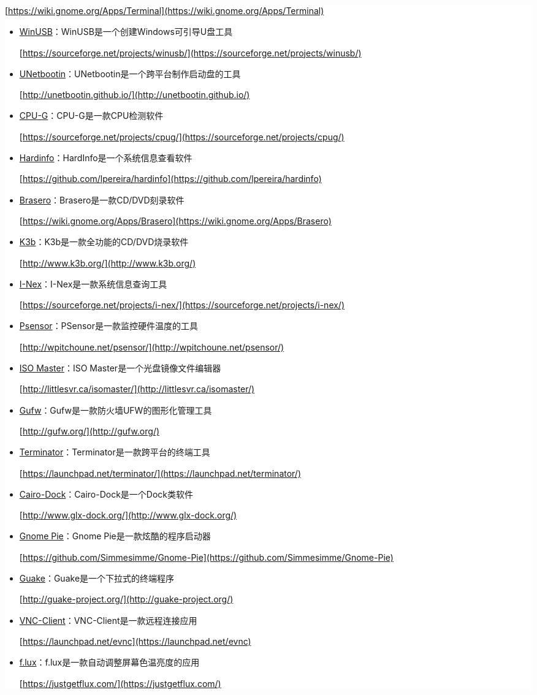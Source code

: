   [https://wiki.gnome.org/Apps/Terminal](https://wiki.gnome.org/Apps/Terminal)

* [WinUSB](WinUSB)：WinUSB是一个创建Windows可引导U盘工具

  [https://sourceforge.net/projects/winusb/](https://sourceforge.net/projects/winusb/)

* [UNetbootin](UNetbootin)：UNetbootin是一个跨平台制作启动盘的工具

  [http://unetbootin.github.io/](http://unetbootin.github.io/)

* [CPU-G](CPU-G)：CPU-G是一款CPU检测软件

  [https://sourceforge.net/projects/cpug/](https://sourceforge.net/projects/cpug/)

* [Hardinfo](Hardinfo)：HardInfo是一个系统信息查看软件

  [https://github.com/lpereira/hardinfo](https://github.com/lpereira/hardinfo)

* [Brasero](Brasero)：Brasero是一款CD/DVD刻录软件

  [https://wiki.gnome.org/Apps/Brasero](https://wiki.gnome.org/Apps/Brasero)

* [K3b](K3b)：K3b是一款全功能的CD/DVD烧录软件

  [http://www.k3b.org/](http://www.k3b.org/)

* [I-Nex](I-Nex)：I-Nex是一款系统信息查询工具

  [https://sourceforge.net/projects/i-nex/](https://sourceforge.net/projects/i-nex/)

* [Psensor](Psensor)：PSensor是一款监控硬件温度的工具

  [http://wpitchoune.net/psensor/](http://wpitchoune.net/psensor/)

* [ISO Master](ISO_Master)：ISO Master是一个光盘镜像文件编辑器

  [http://littlesvr.ca/isomaster/](http://littlesvr.ca/isomaster/)

* [Gufw](Gufw)：Gufw是一款防火墙UFW的图形化管理工具

  [http://gufw.org/](http://gufw.org/)

* [Terminator](Terminator)：Terminator是一款跨平台的终端工具

  [https://launchpad.net/terminator/](https://launchpad.net/terminator/)

* [Cairo-Dock](Cairo-Dock)：Cairo-Dock是一个Dock类软件

  [http://www.glx-dock.org/](http://www.glx-dock.org/)

* [Gnome Pie](Gnome_Pie)：Gnome Pie是一款炫酷的程序启动器

  [https://github.com/Simmesimme/Gnome-Pie](https://github.com/Simmesimme/Gnome-Pie)

* [Guake](Guake)：Guake是一个下拉式的终端程序

  [http://guake-project.org/](http://guake-project.org/)

* [VNC-Client](VNC-Client)：VNC-Client是一款远程连接应用

  [https://launchpad.net/evnc](https://launchpad.net/evnc)

* [f.lux](f.lux)：f.lux是一款自动调整屏幕色温亮度的应用

  [https://justgetflux.com/](https://justgetflux.com/)

